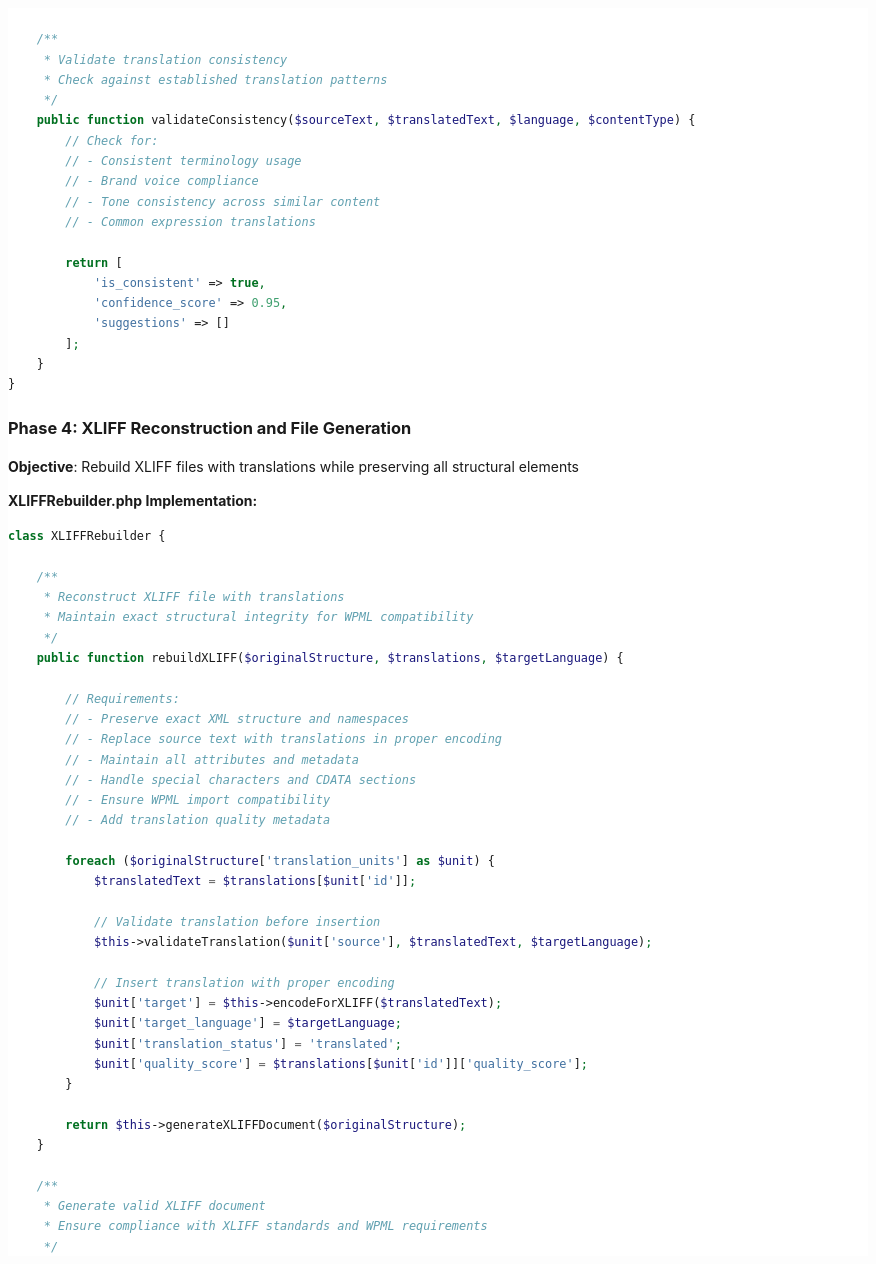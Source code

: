 ```php
    
    /**
     * Validate translation consistency
     * Check against established translation patterns
     */
    public function validateConsistency($sourceText, $translatedText, $language, $contentType) {
        // Check for:
        // - Consistent terminology usage
        // - Brand voice compliance
        // - Tone consistency across similar content
        // - Common expression translations
        
        return [
            'is_consistent' => true,
            'confidence_score' => 0.95,
            'suggestions' => []
        ];
    }
}
```

### Phase 4: XLIFF Reconstruction and File Generation

**Objective**: Rebuild XLIFF files with translations while preserving all structural elements

**XLIFFRebuilder.php Implementation:**

```php
class XLIFFRebuilder {
    
    /**
     * Reconstruct XLIFF file with translations
     * Maintain exact structural integrity for WPML compatibility
     */
    public function rebuildXLIFF($originalStructure, $translations, $targetLanguage) {
        
        // Requirements:
        // - Preserve exact XML structure and namespaces
        // - Replace source text with translations in proper encoding
        // - Maintain all attributes and metadata
        // - Handle special characters and CDATA sections
        // - Ensure WPML import compatibility
        // - Add translation quality metadata
        
        foreach ($originalStructure['translation_units'] as $unit) {
            $translatedText = $translations[$unit['id']];
            
            // Validate translation before insertion
            $this->validateTranslation($unit['source'], $translatedText, $targetLanguage);
            
            // Insert translation with proper encoding
            $unit['target'] = $this->encodeForXLIFF($translatedText);
            $unit['target_language'] = $targetLanguage;
            $unit['translation_status'] = 'translated';
            $unit['quality_score'] = $translations[$unit['id']]['quality_score'];
        }
        
        return $this->generateXLIFFDocument($originalStructure);
    }
    
    /**
     * Generate valid XLIFF document
     * Ensure compliance with XLIFF standards and WPML requirements
     */
```